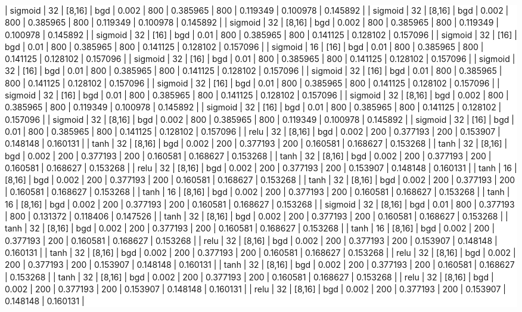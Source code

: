 | sigmoid      |           32 | [8,16]          | bgd         |           0.002 |          800 |            0.385965   |     800 | 0.119349   |   0.100978  | 0.145892   |
| sigmoid      |           32 | [8,16]          | bgd         |           0.002 |          800 |            0.385965   |     800 | 0.119349   |   0.100978  | 0.145892   |
| sigmoid      |           32 | [8,16]          | bgd         |           0.002 |          800 |            0.385965   |     800 | 0.119349   |   0.100978  | 0.145892   |
| sigmoid      |           32 | [16]            | bgd         |           0.01  |          800 |            0.385965   |     800 | 0.141125   |   0.128102  | 0.157096   |
| sigmoid      |           32 | [16]            | bgd         |           0.01  |          800 |            0.385965   |     800 | 0.141125   |   0.128102  | 0.157096   |
| sigmoid      |           16 | [16]            | bgd         |           0.01  |          800 |            0.385965   |     800 | 0.141125   |   0.128102  | 0.157096   |
| sigmoid      |           32 | [16]            | bgd         |           0.01  |          800 |            0.385965   |     800 | 0.141125   |   0.128102  | 0.157096   |
| sigmoid      |           32 | [16]            | bgd         |           0.01  |          800 |            0.385965   |     800 | 0.141125   |   0.128102  | 0.157096   |
| sigmoid      |           32 | [16]            | bgd         |           0.01  |          800 |            0.385965   |     800 | 0.141125   |   0.128102  | 0.157096   |
| sigmoid      |           32 | [16]            | bgd         |           0.01  |          800 |            0.385965   |     800 | 0.141125   |   0.128102  | 0.157096   |
| sigmoid      |           32 | [16]            | bgd         |           0.01  |          800 |            0.385965   |     800 | 0.141125   |   0.128102  | 0.157096   |
| sigmoid      |           32 | [8,16]          | bgd         |           0.002 |          800 |            0.385965   |     800 | 0.119349   |   0.100978  | 0.145892   |
| sigmoid      |           32 | [16]            | bgd         |           0.01  |          800 |            0.385965   |     800 | 0.141125   |   0.128102  | 0.157096   |
| sigmoid      |           32 | [8,16]          | bgd         |           0.002 |          800 |            0.385965   |     800 | 0.119349   |   0.100978  | 0.145892   |
| sigmoid      |           32 | [16]            | bgd         |           0.01  |          800 |            0.385965   |     800 | 0.141125   |   0.128102  | 0.157096   |
| relu         |           32 | [8,16]          | bgd         |           0.002 |          200 |            0.377193   |     200 | 0.153907   |   0.148148  | 0.160131   |
| tanh         |           32 | [8,16]          | bgd         |           0.002 |          200 |            0.377193   |     200 | 0.160581   |   0.168627  | 0.153268   |
| tanh         |           32 | [8,16]          | bgd         |           0.002 |          200 |            0.377193   |     200 | 0.160581   |   0.168627  | 0.153268   |
| tanh         |           32 | [8,16]          | bgd         |           0.002 |          200 |            0.377193   |     200 | 0.160581   |   0.168627  | 0.153268   |
| relu         |           32 | [8,16]          | bgd         |           0.002 |          200 |            0.377193   |     200 | 0.153907   |   0.148148  | 0.160131   |
| tanh         |           16 | [8,16]          | bgd         |           0.002 |          200 |            0.377193   |     200 | 0.160581   |   0.168627  | 0.153268   |
| tanh         |           32 | [8,16]          | bgd         |           0.002 |          200 |            0.377193   |     200 | 0.160581   |   0.168627  | 0.153268   |
| tanh         |           16 | [8,16]          | bgd         |           0.002 |          200 |            0.377193   |     200 | 0.160581   |   0.168627  | 0.153268   |
| tanh         |           16 | [8,16]          | bgd         |           0.002 |          200 |            0.377193   |     200 | 0.160581   |   0.168627  | 0.153268   |
| sigmoid      |           32 | [8,16]          | bgd         |           0.01  |          800 |            0.377193   |     800 | 0.131372   |   0.118406  | 0.147526   |
| tanh         |           32 | [8,16]          | bgd         |           0.002 |          200 |            0.377193   |     200 | 0.160581   |   0.168627  | 0.153268   |
| tanh         |           32 | [8,16]          | bgd         |           0.002 |          200 |            0.377193   |     200 | 0.160581   |   0.168627  | 0.153268   |
| tanh         |           16 | [8,16]          | bgd         |           0.002 |          200 |            0.377193   |     200 | 0.160581   |   0.168627  | 0.153268   |
| relu         |           32 | [8,16]          | bgd         |           0.002 |          200 |            0.377193   |     200 | 0.153907   |   0.148148  | 0.160131   |
| tanh         |           32 | [8,16]          | bgd         |           0.002 |          200 |            0.377193   |     200 | 0.160581   |   0.168627  | 0.153268   |
| relu         |           32 | [8,16]          | bgd         |           0.002 |          200 |            0.377193   |     200 | 0.153907   |   0.148148  | 0.160131   |
| tanh         |           32 | [8,16]          | bgd         |           0.002 |          200 |            0.377193   |     200 | 0.160581   |   0.168627  | 0.153268   |
| tanh         |           32 | [8,16]          | bgd         |           0.002 |          200 |            0.377193   |     200 | 0.160581   |   0.168627  | 0.153268   |
| relu         |           32 | [8,16]          | bgd         |           0.002 |          200 |            0.377193   |     200 | 0.153907   |   0.148148  | 0.160131   |
| relu         |           32 | [8,16]          | bgd         |           0.002 |          200 |            0.377193   |     200 | 0.153907   |   0.148148  | 0.160131   |